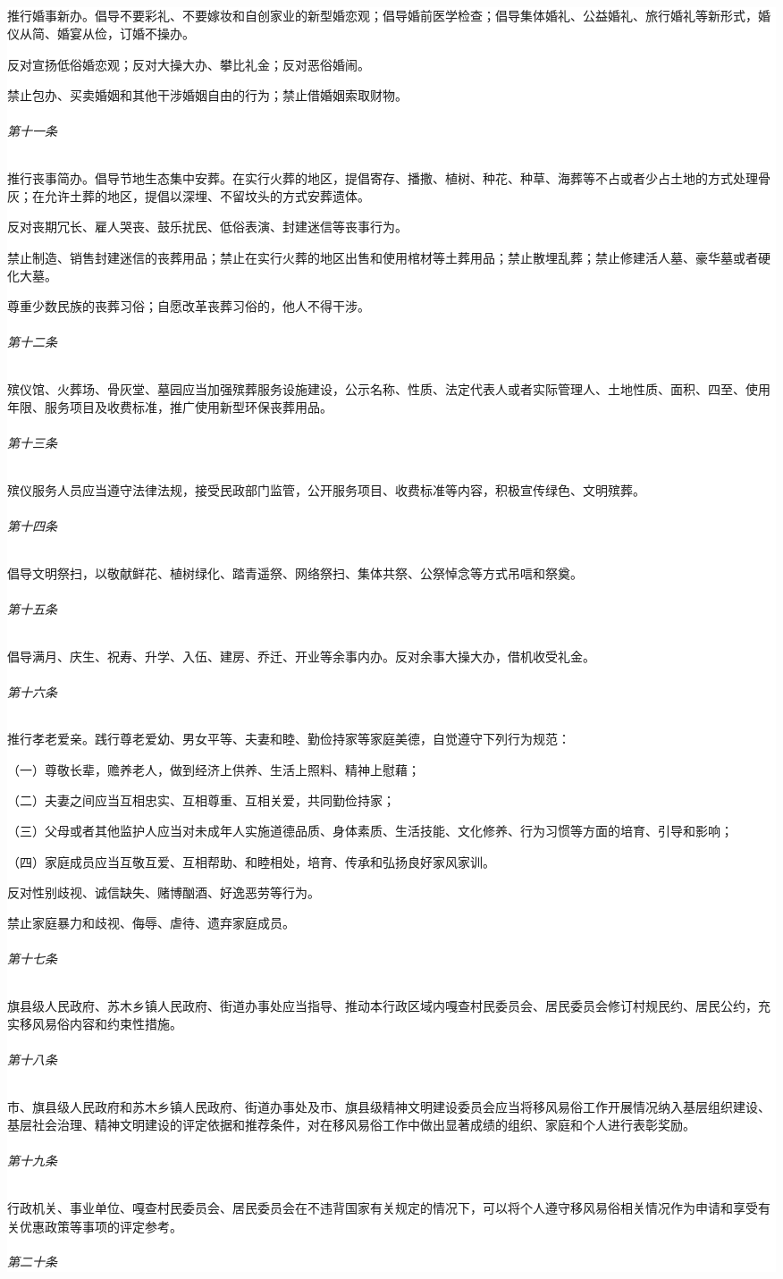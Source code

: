 推行婚事新办。倡导不要彩礼、不要嫁妆和自创家业的新型婚恋观；倡导婚前医学检查；倡导集体婚礼、公益婚礼、旅行婚礼等新形式，婚仪从简、婚宴从俭，订婚不操办。

反对宣扬低俗婚恋观；反对大操大办、攀比礼金；反对恶俗婚闹。

禁止包办、买卖婚姻和其他干涉婚姻自由的行为；禁止借婚姻索取财物。

###### 第十一条

推行丧事简办。倡导节地生态集中安葬。在实行火葬的地区，提倡寄存、播撒、植树、种花、种草、海葬等不占或者少占土地的方式处理骨灰；在允许土葬的地区，提倡以深埋、不留坟头的方式安葬遗体。

反对丧期冗长、雇人哭丧、鼓乐扰民、低俗表演、封建迷信等丧事行为。

禁止制造、销售封建迷信的丧葬用品；禁止在实行火葬的地区出售和使用棺材等土葬用品；禁止散埋乱葬；禁止修建活人墓、豪华墓或者硬化大墓。

尊重少数民族的丧葬习俗；自愿改革丧葬习俗的，他人不得干涉。

###### 第十二条

殡仪馆、火葬场、骨灰堂、墓园应当加强殡葬服务设施建设，公示名称、性质、法定代表人或者实际管理人、土地性质、面积、四至、使用年限、服务项目及收费标准，推广使用新型环保丧葬用品。

###### 第十三条

殡仪服务人员应当遵守法律法规，接受民政部门监管，公开服务项目、收费标准等内容，积极宣传绿色、文明殡葬。

###### 第十四条

倡导文明祭扫，以敬献鲜花、植树绿化、踏青遥祭、网络祭扫、集体共祭、公祭悼念等方式吊唁和祭奠。

###### 第十五条

倡导满月、庆生、祝寿、升学、入伍、建房、乔迁、开业等余事内办。反对余事大操大办，借机收受礼金。

###### 第十六条

推行孝老爱亲。践行尊老爱幼、男女平等、夫妻和睦、勤俭持家等家庭美德，自觉遵守下列行为规范：

（一）尊敬长辈，赡养老人，做到经济上供养、生活上照料、精神上慰藉；

（二）夫妻之间应当互相忠实、互相尊重、互相关爱，共同勤俭持家；

（三）父母或者其他监护人应当对未成年人实施道德品质、身体素质、生活技能、文化修养、行为习惯等方面的培育、引导和影响；

（四）家庭成员应当互敬互爱、互相帮助、和睦相处，培育、传承和弘扬良好家风家训。

反对性别歧视、诚信缺失、赌博酗酒、好逸恶劳等行为。

禁止家庭暴力和歧视、侮辱、虐待、遗弃家庭成员。

###### 第十七条

旗县级人民政府、苏木乡镇人民政府、街道办事处应当指导、推动本行政区域内嘎查村民委员会、居民委员会修订村规民约、居民公约，充实移风易俗内容和约束性措施。

###### 第十八条

市、旗县级人民政府和苏木乡镇人民政府、街道办事处及市、旗县级精神文明建设委员会应当将移风易俗工作开展情况纳入基层组织建设、基层社会治理、精神文明建设的评定依据和推荐条件，对在移风易俗工作中做出显著成绩的组织、家庭和个人进行表彰奖励。

###### 第十九条

行政机关、事业单位、嘎查村民委员会、居民委员会在不违背国家有关规定的情况下，可以将个人遵守移风易俗相关情况作为申请和享受有关优惠政策等事项的评定参考。

###### 第二十条
